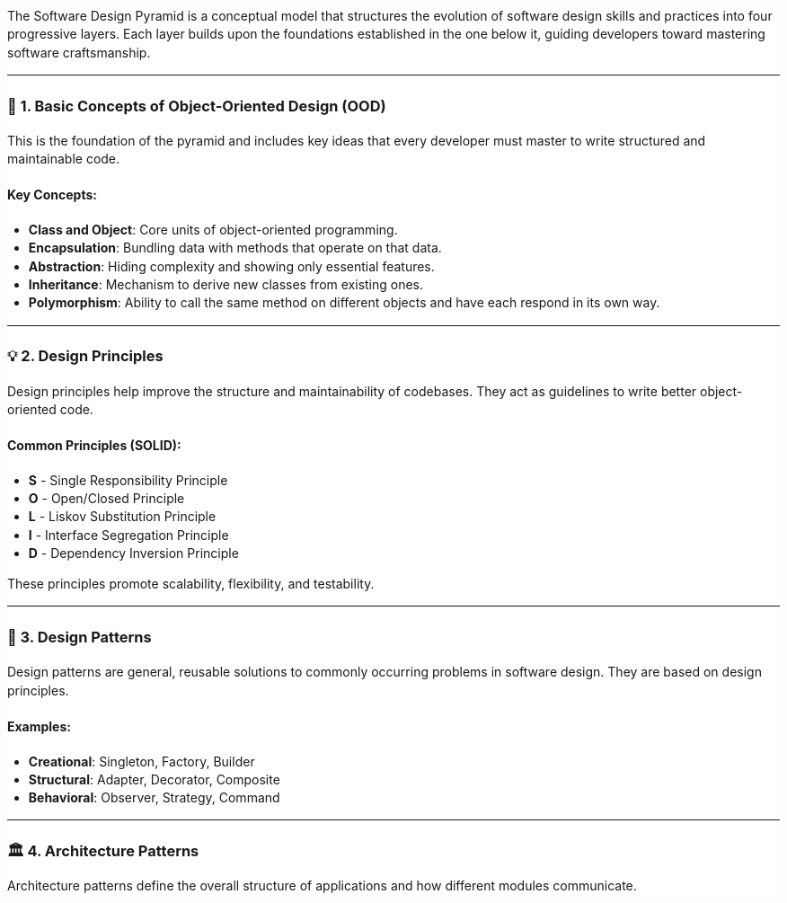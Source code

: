 The Software Design Pyramid is a conceptual model that structures the evolution of software design skills and practices into four progressive layers. Each layer builds upon the foundations established in the one below it, guiding developers toward mastering software craftsmanship.


---

### 🔷 1. Basic Concepts of Object-Oriented Design (OOD)

This is the foundation of the pyramid and includes key ideas that every developer must master to write structured and maintainable code.

#### Key Concepts:
- **Class and Object**: Core units of object-oriented programming.
- **Encapsulation**: Bundling data with methods that operate on that data.
- **Abstraction**: Hiding complexity and showing only essential features.
- **Inheritance**: Mechanism to derive new classes from existing ones.
- **Polymorphism**: Ability to call the same method on different objects and have each respond in its own way.

---

### 💡 2. Design Principles

Design principles help improve the structure and maintainability of codebases. They act as guidelines to write better object-oriented code.

#### Common Principles (SOLID):
- **S** - Single Responsibility Principle
- **O** - Open/Closed Principle
- **L** - Liskov Substitution Principle
- **I** - Interface Segregation Principle
- **D** - Dependency Inversion Principle

These principles promote scalability, flexibility, and testability.

---

### 🎯 3. Design Patterns

Design patterns are general, reusable solutions to commonly occurring problems in software design. They are based on design principles.

#### Examples:
- **Creational**: Singleton, Factory, Builder
- **Structural**: Adapter, Decorator, Composite
- **Behavioral**: Observer, Strategy, Command

---

### 🏛️ 4. Architecture Patterns

Architecture patterns define the overall structure of applications and how different modules communicate.
